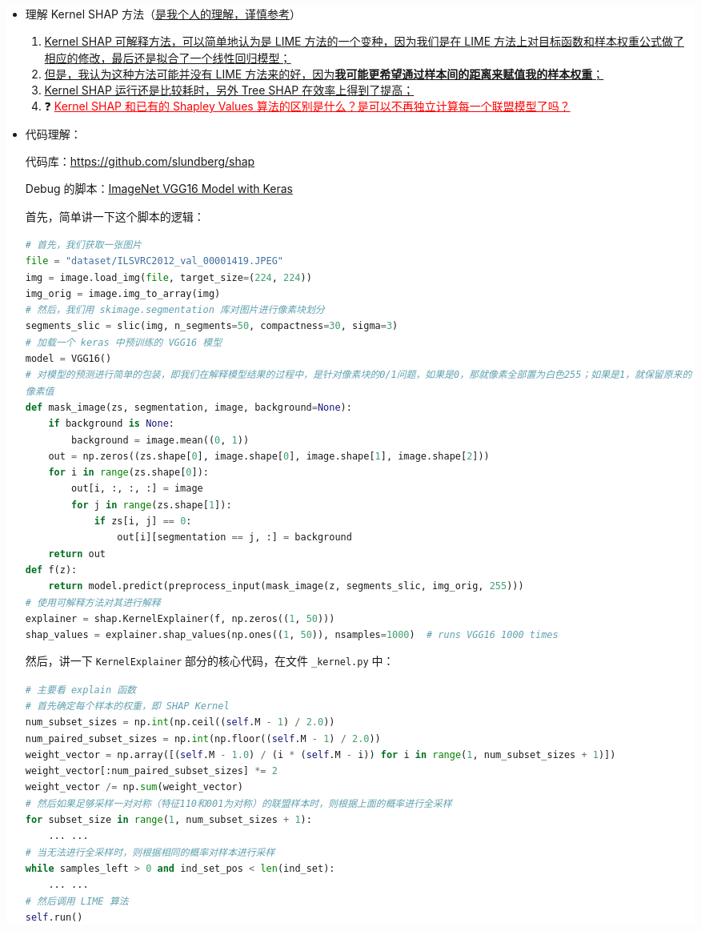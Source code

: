 - 理解 Kernel SHAP 方法（<u>是我个人的理解，谨慎参考</u>）

  1. <u>Kernel SHAP 可解释方法，可以简单地认为是 LIME 方法的一个变种，因为我们是在 LIME 方法上对目标函数和样本权重公式做了相应的修改，最后还是拟合了一个线性回归模型；</u>
  2. <u>但是，我认为这种方法可能并没有 LIME 方法来的好，因为**我可能更希望通过样本间的距离来赋值我的样本权重**；</u>
  3. <u>Kernel SHAP 运行还是比较耗时，另外 Tree SHAP 在效率上得到了提高；</u>
  4. :question: <font color=red><u>Kernel SHAP 和已有的 Shapley Values 算法的区别是什么？是可以不再独立计算每一个联盟模型了吗？</u></font>

- 代码理解：

  代码库：https://github.com/slundberg/shap

  Debug 的脚本：[ImageNet VGG16 Model with Keras](https://slundberg.github.io/shap/notebooks/ImageNet%20VGG16%20Model%20with%20Keras.html)

  首先，简单讲一下这个脚本的逻辑：

  ```python
  # 首先，我们获取一张图片
  file = "dataset/ILSVRC2012_val_00001419.JPEG"
  img = image.load_img(file, target_size=(224, 224))
  img_orig = image.img_to_array(img)
  # 然后，我们用 skimage.segmentation 库对图片进行像素块划分
  segments_slic = slic(img, n_segments=50, compactness=30, sigma=3)
  # 加载一个 keras 中预训练的 VGG16 模型
  model = VGG16()
  # 对模型的预测进行简单的包装，即我们在解释模型结果的过程中，是针对像素块的0/1问题，如果是0，那就像素全部置为白色255；如果是1，就保留原来的像素值
  def mask_image(zs, segmentation, image, background=None):
      if background is None:
          background = image.mean((0, 1))
      out = np.zeros((zs.shape[0], image.shape[0], image.shape[1], image.shape[2]))
      for i in range(zs.shape[0]):
          out[i, :, :, :] = image
          for j in range(zs.shape[1]):
              if zs[i, j] == 0:
                  out[i][segmentation == j, :] = background
      return out
  def f(z):
      return model.predict(preprocess_input(mask_image(z, segments_slic, img_orig, 255)))
  # 使用可解释方法对其进行解释
  explainer = shap.KernelExplainer(f, np.zeros((1, 50)))
  shap_values = explainer.shap_values(np.ones((1, 50)), nsamples=1000)  # runs VGG16 1000 times
  ```

  然后，讲一下 `KernelExplainer` 部分的核心代码，在文件 `_kernel.py` 中：

  ```python
  # 主要看 explain 函数
  # 首先确定每个样本的权重，即 SHAP Kernel
  num_subset_sizes = np.int(np.ceil((self.M - 1) / 2.0))
  num_paired_subset_sizes = np.int(np.floor((self.M - 1) / 2.0))
  weight_vector = np.array([(self.M - 1.0) / (i * (self.M - i)) for i in range(1, num_subset_sizes + 1)])
  weight_vector[:num_paired_subset_sizes] *= 2
  weight_vector /= np.sum(weight_vector)
  # 然后如果足够采样一对对称（特征110和001为对称）的联盟样本时，则根据上面的概率进行全采样
  for subset_size in range(1, num_subset_sizes + 1):
      ... ...
  # 当无法进行全采样时，则根据相同的概率对样本进行采样
  while samples_left > 0 and ind_set_pos < len(ind_set):
      ... ...
  # 然后调用 LIME 算法
  self.run()
  ```
